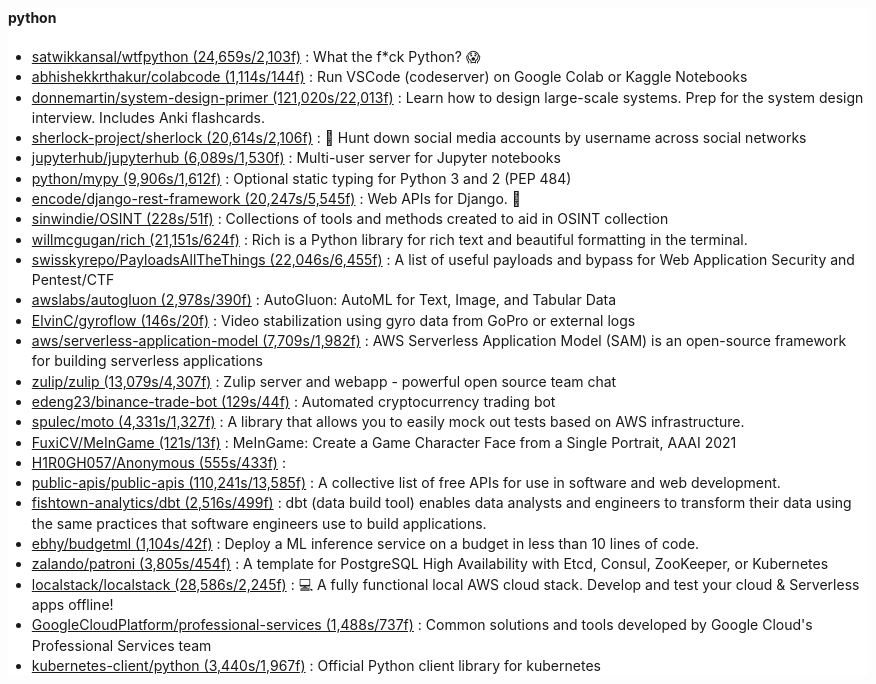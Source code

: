 #### python
* [satwikkansal/wtfpython (24,659s/2,103f)](https://github.com/satwikkansal/wtfpython) : What the f*ck Python? 😱
* [abhishekkrthakur/colabcode (1,114s/144f)](https://github.com/abhishekkrthakur/colabcode) : Run VSCode (codeserver) on Google Colab or Kaggle Notebooks
* [donnemartin/system-design-primer (121,020s/22,013f)](https://github.com/donnemartin/system-design-primer) : Learn how to design large-scale systems. Prep for the system design interview. Includes Anki flashcards.
* [sherlock-project/sherlock (20,614s/2,106f)](https://github.com/sherlock-project/sherlock) : 🔎 Hunt down social media accounts by username across social networks
* [jupyterhub/jupyterhub (6,089s/1,530f)](https://github.com/jupyterhub/jupyterhub) : Multi-user server for Jupyter notebooks
* [python/mypy (9,906s/1,612f)](https://github.com/python/mypy) : Optional static typing for Python 3 and 2 (PEP 484)
* [encode/django-rest-framework (20,247s/5,545f)](https://github.com/encode/django-rest-framework) : Web APIs for Django. 🎸
* [sinwindie/OSINT (228s/51f)](https://github.com/sinwindie/OSINT) : Collections of tools and methods created to aid in OSINT collection
* [willmcgugan/rich (21,151s/624f)](https://github.com/willmcgugan/rich) : Rich is a Python library for rich text and beautiful formatting in the terminal.
* [swisskyrepo/PayloadsAllTheThings (22,046s/6,455f)](https://github.com/swisskyrepo/PayloadsAllTheThings) : A list of useful payloads and bypass for Web Application Security and Pentest/CTF
* [awslabs/autogluon (2,978s/390f)](https://github.com/awslabs/autogluon) : AutoGluon: AutoML for Text, Image, and Tabular Data
* [ElvinC/gyroflow (146s/20f)](https://github.com/ElvinC/gyroflow) : Video stabilization using gyro data from GoPro or external logs
* [aws/serverless-application-model (7,709s/1,982f)](https://github.com/aws/serverless-application-model) : AWS Serverless Application Model (SAM) is an open-source framework for building serverless applications
* [zulip/zulip (13,079s/4,307f)](https://github.com/zulip/zulip) : Zulip server and webapp - powerful open source team chat
* [edeng23/binance-trade-bot (129s/44f)](https://github.com/edeng23/binance-trade-bot) : Automated cryptocurrency trading bot
* [spulec/moto (4,331s/1,327f)](https://github.com/spulec/moto) : A library that allows you to easily mock out tests based on AWS infrastructure.
* [FuxiCV/MeInGame (121s/13f)](https://github.com/FuxiCV/MeInGame) : MeInGame: Create a Game Character Face from a Single Portrait, AAAI 2021
* [H1R0GH057/Anonymous (555s/433f)](https://github.com/H1R0GH057/Anonymous) : 
* [public-apis/public-apis (110,241s/13,585f)](https://github.com/public-apis/public-apis) : A collective list of free APIs for use in software and web development.
* [fishtown-analytics/dbt (2,516s/499f)](https://github.com/fishtown-analytics/dbt) : dbt (data build tool) enables data analysts and engineers to transform their data using the same practices that software engineers use to build applications.
* [ebhy/budgetml (1,104s/42f)](https://github.com/ebhy/budgetml) : Deploy a ML inference service on a budget in less than 10 lines of code.
* [zalando/patroni (3,805s/454f)](https://github.com/zalando/patroni) : A template for PostgreSQL High Availability with Etcd, Consul, ZooKeeper, or Kubernetes
* [localstack/localstack (28,586s/2,245f)](https://github.com/localstack/localstack) : 💻 A fully functional local AWS cloud stack. Develop and test your cloud & Serverless apps offline!
* [GoogleCloudPlatform/professional-services (1,488s/737f)](https://github.com/GoogleCloudPlatform/professional-services) : Common solutions and tools developed by Google Cloud's Professional Services team
* [kubernetes-client/python (3,440s/1,967f)](https://github.com/kubernetes-client/python) : Official Python client library for kubernetes
